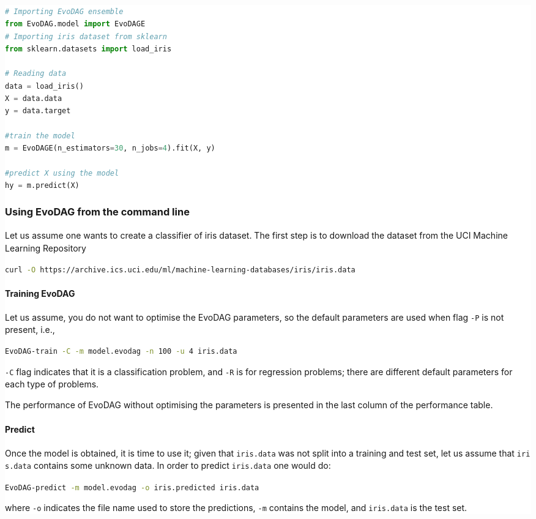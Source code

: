 ```python
# Importing EvoDAG ensemble
from EvoDAG.model import EvoDAGE
# Importing iris dataset from sklearn
from sklearn.datasets import load_iris

# Reading data
data = load_iris()
X = data.data
y = data.target

#train the model
m = EvoDAGE(n_estimators=30, n_jobs=4).fit(X, y)

#predict X using the model
hy = m.predict(X)
```

### Using EvoDAG from the command line

Let us assume one wants to create a classifier of iris dataset. The
first step is to download the dataset from the UCI Machine Learning
Repository

```bash   
curl -O https://archive.ics.uci.edu/ml/machine-learning-databases/iris/iris.data
```

#### Training EvoDAG

Let us assume, you do not want to optimise the EvoDAG parameters, so the
default parameters are used when flag `-P` is not present, i.e., 

```bash   
EvoDAG-train -C -m model.evodag -n 100 -u 4 iris.data 
```
`-C` flag indicates that it is a classification problem, and 
`-R` is for regression problems; there are different default parameters
for each type of problems.

The performance of EvoDAG without optimising the parameters is
presented in the last column of the performance table. 

#### Predict 

Once the model is obtained, it is time to use it; given that `iris.data` 
was not split into a training and test set, let us assume 
that `iris.data` contains some unknown data. 
In order to predict `iris.data` one would do:

```bash   
EvoDAG-predict -m model.evodag -o iris.predicted iris.data
```

where `-o` indicates the file name used to store the predictions, `-m`
contains the model, and `iris.data` is the test set.
